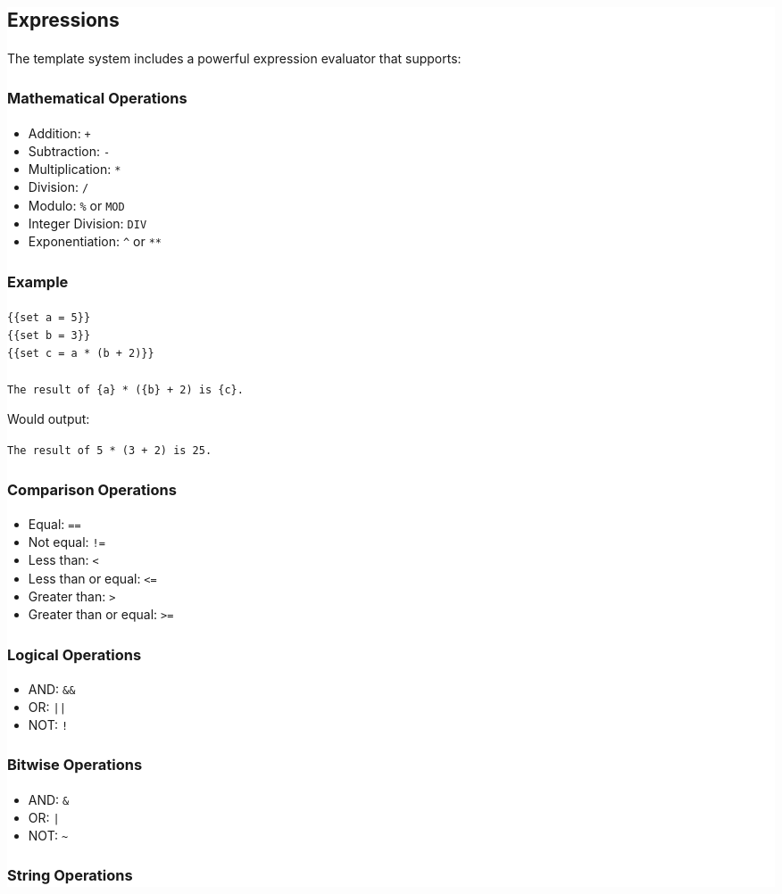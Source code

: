## Expressions

The template system includes a powerful expression evaluator that supports:

### Mathematical Operations

- Addition: `+`
- Subtraction: `-`
- Multiplication: `*`
- Division: `/`
- Modulo: `%` or `MOD`
- Integer Division: `DIV`
- Exponentiation: `^` or `**`

### Example

```
{{set a = 5}}
{{set b = 3}}
{{set c = a * (b + 2)}}

The result of {a} * ({b} + 2) is {c}.
```

Would output:

```
The result of 5 * (3 + 2) is 25.
```

### Comparison Operations

- Equal: `==`
- Not equal: `!=`
- Less than: `<`
- Less than or equal: `<=`
- Greater than: `>`
- Greater than or equal: `>=`

### Logical Operations

- AND: `&&`
- OR: `||`
- NOT: `!`

### Bitwise Operations

- AND: `&`
- OR: `|`
- NOT: `~`

### String Operations

